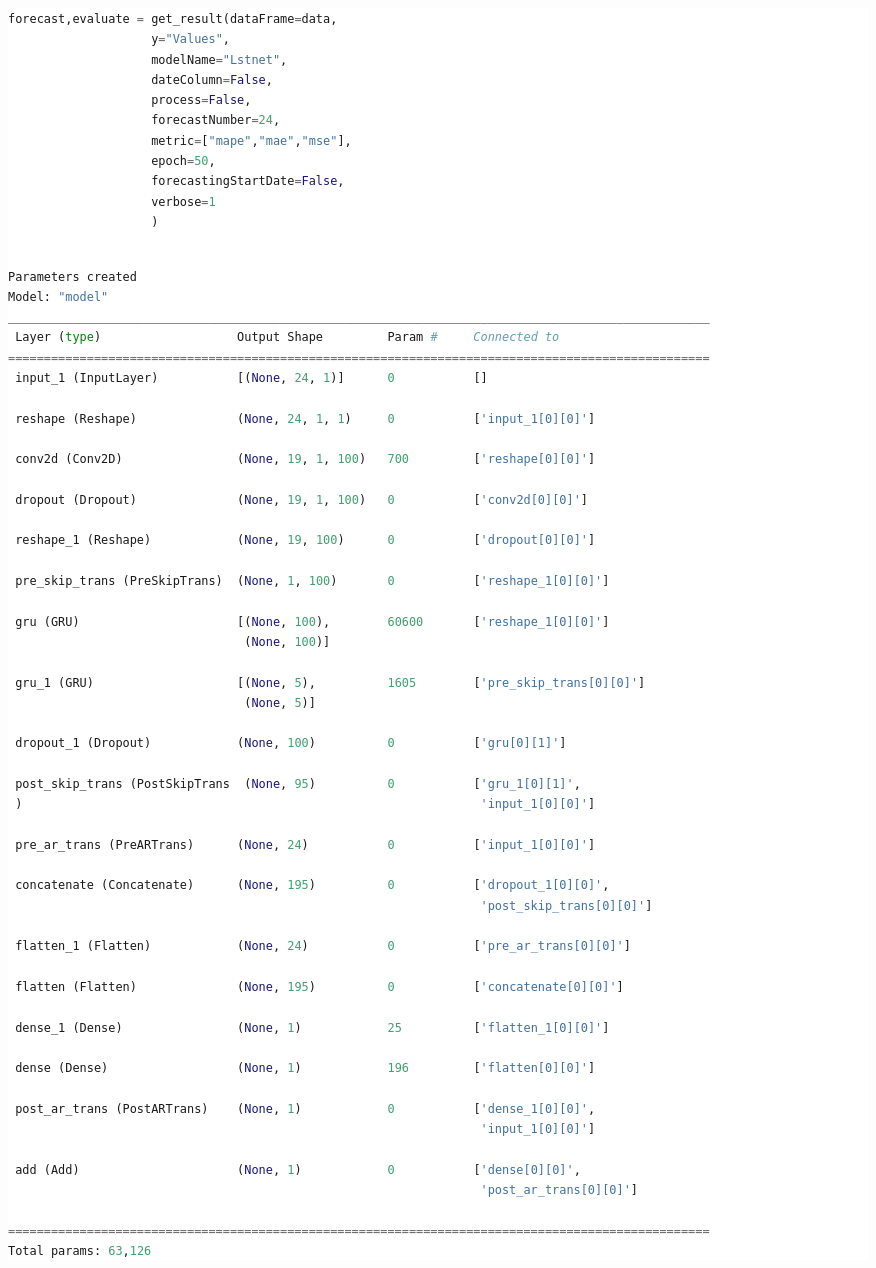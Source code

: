 
```python 
forecast,evaluate = get_result(dataFrame=data,
                    y="Values",
                    modelName="Lstnet",
                    dateColumn=False,
                    process=False,
                    forecastNumber=24,
                    metric=["mape","mae","mse"],
                    epoch=50,
                    forecastingStartDate=False,
                    verbose=1
                    )
```
```python 

Parameters created
Model: "model"
__________________________________________________________________________________________________
 Layer (type)                   Output Shape         Param #     Connected to                     
==================================================================================================
 input_1 (InputLayer)           [(None, 24, 1)]      0           []                               
                                                                                                  
 reshape (Reshape)              (None, 24, 1, 1)     0           ['input_1[0][0]']                
                                                                                                  
 conv2d (Conv2D)                (None, 19, 1, 100)   700         ['reshape[0][0]']   

 dropout (Dropout)              (None, 19, 1, 100)   0           ['conv2d[0][0]']                 
                                                                                                  
 reshape_1 (Reshape)            (None, 19, 100)      0           ['dropout[0][0]']                
                                                                                                  
 pre_skip_trans (PreSkipTrans)  (None, 1, 100)       0           ['reshape_1[0][0]']              
                                                                                                  
 gru (GRU)                      [(None, 100),        60600       ['reshape_1[0][0]']              
                                 (None, 100)]                                                     
                                                                                                  
 gru_1 (GRU)                    [(None, 5),          1605        ['pre_skip_trans[0][0]']         
                                 (None, 5)]                                                       
                                                                                                  
 dropout_1 (Dropout)            (None, 100)          0           ['gru[0][1]']                    
                                                                                                  
 post_skip_trans (PostSkipTrans  (None, 95)          0           ['gru_1[0][1]',                  
 )                                                                'input_1[0][0]']                
                                                                                                  
 pre_ar_trans (PreARTrans)      (None, 24)           0           ['input_1[0][0]']                
                                                                                                  
 concatenate (Concatenate)      (None, 195)          0           ['dropout_1[0][0]',              
                                                                  'post_skip_trans[0][0]']        
                                                                                                  
 flatten_1 (Flatten)            (None, 24)           0           ['pre_ar_trans[0][0]']  
 
 flatten (Flatten)              (None, 195)          0           ['concatenate[0][0]']            
                                                                                                  
 dense_1 (Dense)                (None, 1)            25          ['flatten_1[0][0]']              
                                                                                                  
 dense (Dense)                  (None, 1)            196         ['flatten[0][0]']                
                                                                                                  
 post_ar_trans (PostARTrans)    (None, 1)            0           ['dense_1[0][0]',                
                                                                  'input_1[0][0]']                
                                                                                                  
 add (Add)                      (None, 1)            0           ['dense[0][0]',                  
                                                                  'post_ar_trans[0][0]']          
                                                                                                  
==================================================================================================
Total params: 63,126
```